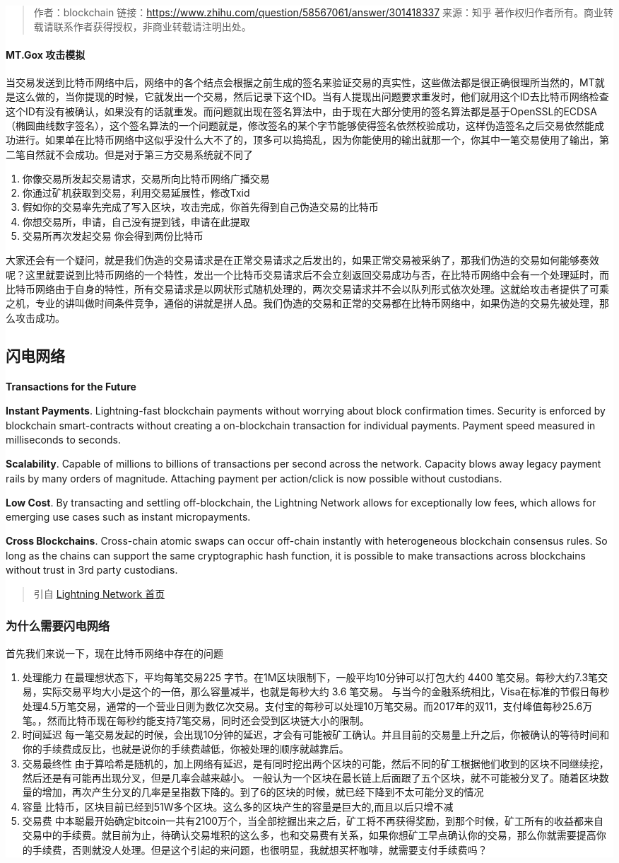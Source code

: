 > 作者：blockchain
链接：https://www.zhihu.com/question/58567061/answer/301418337
来源：知乎
著作权归作者所有。商业转载请联系作者获得授权，非商业转载请注明出处。


#### MT.Gox 攻击模拟

当交易发送到比特币网络中后，网络中的各个结点会根据之前生成的签名来验证交易的真实性，这些做法都是很正确很理所当然的，MT就是这么做的，当你提现的时候，它就发出一个交易，然后记录下这个ID。当有人提现出问题要求重发时，他们就用这个ID去比特币网络检查这个ID有没有被确认，如果没有的话就重发。而问题就出现在签名算法中，由于现在大部分使用的签名算法都是基于OpenSSL的ECDSA（椭圆曲线数字签名），这个签名算法的一个问题就是，修改签名的某个字节能够使得签名依然校验成功，这样伪造签名之后交易依然能成功进行。如果单在比特币网络中这似乎没什么大不了的，顶多可以捣捣乱，因为你能使用的输出就那一个，你其中一笔交易使用了输出，第二笔自然就不会成功。但是对于第三方交易系统就不同了


1. 你像交易所发起交易请求，交易所向比特币网络广播交易
2. 你通过矿机获取到交易，利用交易延展性，修改Txid
3. 假如你的交易率先完成了写入区块，攻击完成，你首先得到自己伪造交易的比特币
4. 你想交易所，申请，自己没有提到钱，申请在此提取
5. 交易所再次发起交易 你会得到两份比特币

大家还会有一个疑问，就是我们伪造的交易请求是在正常交易请求之后发出的，如果正常交易被采纳了，那我们伪造的交易如何能够奏效呢？这里就要说到比特币网络的一个特性，发出一个比特币交易请求后不会立刻返回交易成功与否，在比特币网络中会有一个处理延时，而比特币网络由于自身的特性，所有交易请求是以网状形式随机处理的，两次交易请求并不会以队列形式依次处理。这就给攻击者提供了可乘之机，专业的讲叫做时间条件竞争，通俗的讲就是拼人品。我们伪造的交易和正常的交易都在比特币网络中，如果伪造的交易先被处理，那么攻击成功。


## 闪电网络

**Transactions for the Future**

**Instant Payments**. Lightning-fast blockchain payments without worrying about block confirmation times. Security is enforced by blockchain smart-contracts without creating a on-blockchain transaction for individual payments. Payment speed measured in milliseconds to seconds.

**Scalability**. Capable of millions to billions of transactions per second across the network. Capacity blows away legacy payment rails by many orders of magnitude. Attaching payment per action/click is now possible without custodians.

**Low Cost**. By transacting and settling off-blockchain, the Lightning Network allows for exceptionally low fees, which allows for emerging use cases such as instant micropayments.

**Cross Blockchains**. Cross-chain atomic swaps can occur off-chain instantly with heterogeneous blockchain consensus rules. So long as the chains can support the same cryptographic hash function, it is possible to make transactions across blockchains without trust in 3rd party custodians.

> 引自 [Lightning Network 首页](https://lightning.network/)

### 为什么需要闪电网络

首先我们来说一下，现在比特币网络中存在的问题
1. 处理能力
  在最理想状态下，平均每笔交易225 字节。在1M区块限制下，一般平均10分钟可以打包大约 4400 笔交易。每秒大约7.3笔交易，实际交易平均大小是这个的一倍，那么容量减半，也就是每秒大约 3.6 笔交易。
  与当今的金融系统相比，Visa在标准的节假日每秒处理4.5万笔交易，通常的一个营业日则为数亿次交易。支付宝的每秒可以处理10万笔交易。而2017年的双11，支付峰值每秒25.6万笔。，然而比特币现在每秒约能支持7笔交易，同时还会受到区块链大小的限制。
2. 时间延迟
  每一笔交易发起的时候，会出现10分钟的延迟，才会有可能被矿工确认。并且目前的交易量上升之后，你被确认的等待时间和你的手续费成反比，也就是说你的手续费越低，你被处理的顺序就越靠后。
3. 交易最终性
  由于算哈希是随机的，加上网络有延迟，是有同时挖出两个区块的可能，然后不同的矿工根据他们收到的区块不同继续挖，然后还是有可能再出现分叉，但是几率会越来越小。
  一般认为一个区块在最长链上后面跟了五个区块，就不可能被分叉了。随着区块数量的增加，再次产生分叉的几率是呈指数下降的。到了6的区块的时候，就已经下降到不太可能分叉的情况
4. 容量
  比特币，区块目前已经到51W多个区块。这么多的区块产生的容量是巨大的,而且以后只增不减
5. 交易费
  中本聪最开始确定bitcoin一共有2100万个，当全部挖掘出来之后，矿工将不再获得奖励，到那个时候，矿工所有的收益都来自交易中的手续费。就目前为止，待确认交易堆积的这么多，也和交易费有关系，如果你想矿工早点确认你的交易，那么你就需要提高你的手续费，否则就没人处理。但是这个引起的来问题，也很明显，我就想买杯咖啡，就需要支付手续费吗？
